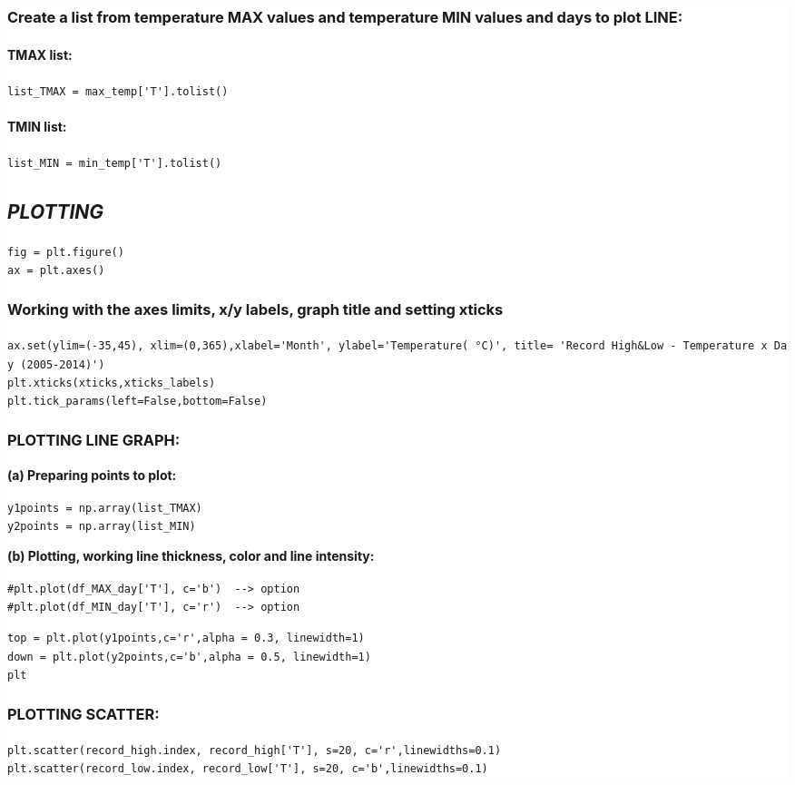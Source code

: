 ### Create a list from temperature MAX values and temperature MIN values and days to plot LINE:

#### TMAX list:
```
list_TMAX = max_temp['T'].tolist()
```
#### TMIN list:
```
list_MIN = min_temp['T'].tolist()
```


## **_PLOTTING_**
```
fig = plt.figure()
ax = plt.axes()
```

### Working with the axes limits, x/y labels, graph title and setting xticks
```
ax.set(ylim=(-35,45), xlim=(0,365),xlabel='Month', ylabel='Temperature( °C)', title= 'Record High&Low - Temperature x Day (2005-2014)')
plt.xticks(xticks,xticks_labels)
plt.tick_params(left=False,bottom=False)
```

### PLOTTING LINE GRAPH:

**(a) Preparing points to plot:**
```
y1points = np.array(list_TMAX)
y2points = np.array(list_MIN)
```

**(b) Plotting, working line thickness, color and line intensity:**
```
#plt.plot(df_MAX_day['T'], c='b')  --> option
#plt.plot(df_MIN_day['T'], c='r')  --> option
```
```
top = plt.plot(y1points,c='r',alpha = 0.3, linewidth=1)
down = plt.plot(y2points,c='b',alpha = 0.5, linewidth=1)
plt
```

### PLOTTING SCATTER:

```
plt.scatter(record_high.index, record_high['T'], s=20, c='r',linewidths=0.1)
plt.scatter(record_low.index, record_low['T'], s=20, c='b',linewidths=0.1)
```
